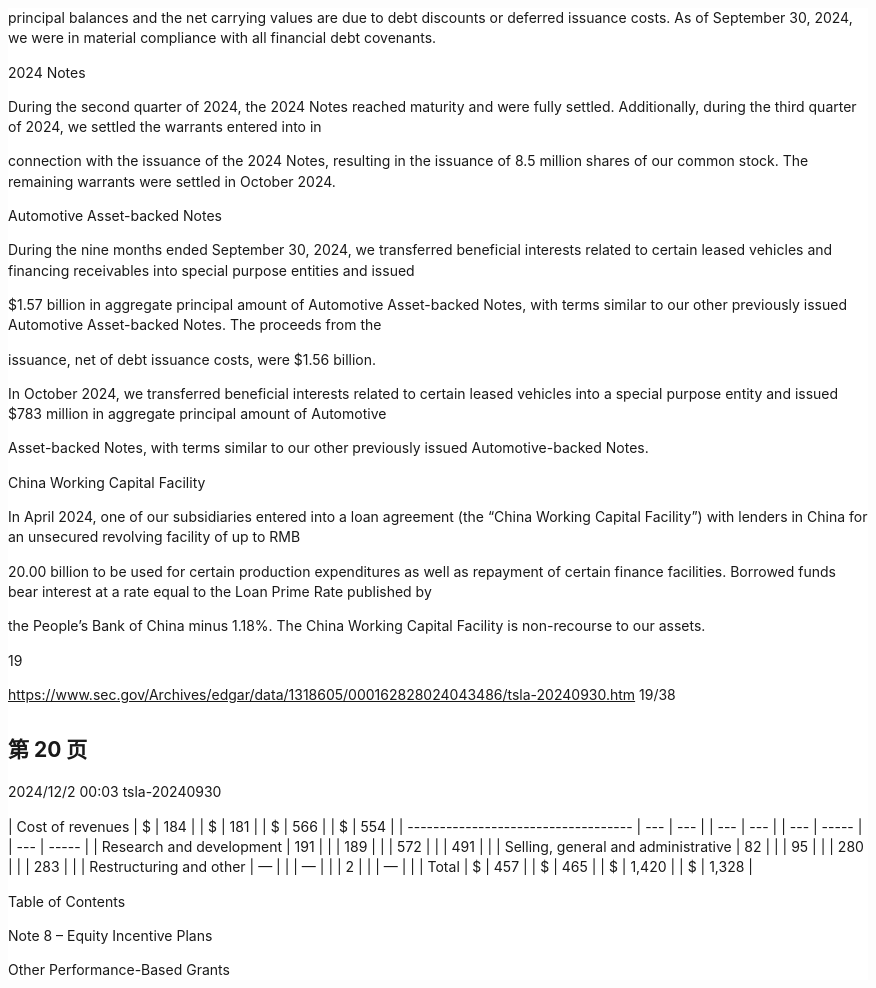 principal balances and the net carrying values are due to debt discounts or deferred issuance costs. As of September 30, 2024, we were in material compliance with all financial debt covenants.

2024 Notes

During the second quarter of 2024, the 2024 Notes reached maturity and were fully settled. Additionally, during the third quarter of 2024, we settled the warrants entered into in

connection with the issuance of the 2024 Notes, resulting in the issuance of 8.5 million shares of our common stock. The remaining warrants were settled in October 2024.

Automotive Asset-backed Notes

During the nine months ended September 30, 2024, we transferred beneficial interests related to certain leased vehicles and financing receivables into special purpose entities and issued

$1.57 billion in aggregate principal amount of Automotive Asset-backed Notes, with terms similar to our other previously issued Automotive Asset-backed Notes. The proceeds from the

issuance, net of debt issuance costs, were $1.56 billion.

In October 2024, we transferred beneficial interests related to certain leased vehicles into a special purpose entity and issued $783 million in aggregate principal amount of Automotive

Asset-backed Notes, with terms similar to our other previously issued Automotive-backed Notes.

China Working Capital Facility

In April 2024, one of our subsidiaries entered into a loan agreement (the “China Working Capital Facility”) with lenders in China for an unsecured revolving facility of up to RMB

20.00 billion to be used for certain production expenditures as well as repayment of certain finance facilities. Borrowed funds bear interest at a rate equal to the Loan Prime Rate published by

the People’s Bank of China minus 1.18%. The China Working Capital Facility is non-recourse to our assets.

19

https://www.sec.gov/Archives/edgar/data/1318605/000162828024043486/tsla-20240930.htm 19/38

## 第 20 页

2024/12/2 00:03 tsla-20240930

| Cost of revenues                    | $   | 184 |  | $   | 181 |  | $   | 566   |  | $   | 554   |
| ----------------------------------- | --- | --- |  | --- | --- |  | --- | ----- |  | --- | ----- |
| Research and development            | 191 |     |  | 189 |     |  | 572 |       |  | 491 |       |
| Selling, general and administrative | 82  |     |  | 95  |     |  | 280 |       |  | 283 |       |
| Restructuring and other             | —   |     |  | —   |     |  | 2   |       |  | —   |       |
| Total                               | $   | 457 |  | $   | 465 |  | $   | 1,420 |  | $   | 1,328 |

Table of Contents

Note 8 – Equity Incentive Plans

Other Performance-Based Grants
